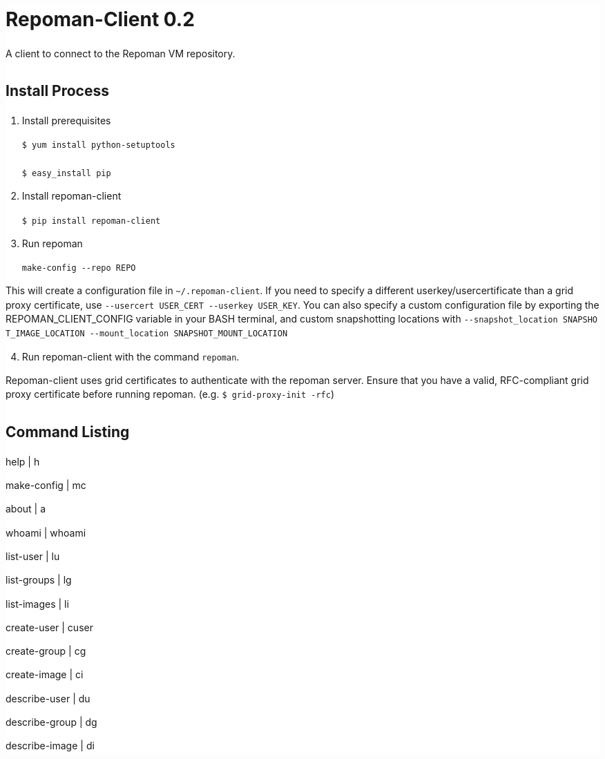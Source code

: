 Repoman-Client 0.2
================================
A client to connect to the Repoman VM repository.

Install Process
--------------------------------

1.  Install prerequisites

        $ yum install python-setuptools
    
        $ easy_install pip

2.  Install repoman-client

        $ pip install repoman-client

3.  Run repoman 

        make-config --repo REPO
     
This will create a configuration file in `~/.repoman-client`.  If you need to specify a different userkey/usercertificate than a grid proxy certificate, use `--usercert USER_CERT --userkey USER_KEY`.  You can also specify a custom configuration file by exporting the REPOMAN_CLIENT_CONFIG variable in your BASH terminal, and custom snapshotting locations with  `--snapshot_location SNAPSHOT_IMAGE_LOCATION --mount_location SNAPSHOT_MOUNT_LOCATION`
      
4.    Run repoman-client with the command `repoman`.

Repoman-client uses grid certificates to authenticate with the repoman server.
Ensure that you have a valid, RFC-compliant grid proxy certificate before running repoman.
(e.g. `$ grid-proxy-init -rfc`)

Command Listing
--------------------------------

help                     |   h

make-config              |   mc

about                    |   a

whoami                   |   whoami

list-user                |   lu

list-groups              |   lg

list-images              |   li

create-user              |   cuser

create-group             |   cg

create-image             |   ci

describe-user            |   du

describe-group           |   dg

describe-image           |   di
